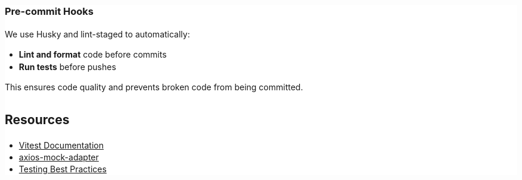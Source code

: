 ### Pre-commit Hooks
We use Husky and lint-staged to automatically:
- **Lint and format** code before commits
- **Run tests** before pushes

This ensures code quality and prevents broken code from being committed.

## Resources

- [Vitest Documentation](https://vitest.dev/)
- [axios-mock-adapter](https://github.com/ctimmerm/axios-mock-adapter)
- [Testing Best Practices](https://github.com/goldbergyoni/javascript-testing-best-practices)